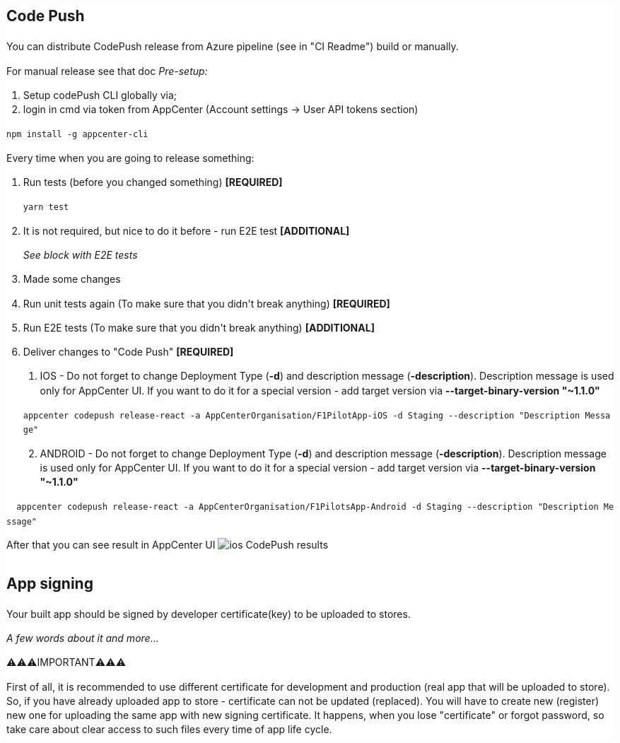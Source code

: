 ## Code Push

You can distribute CodePush release from Azure pipeline (see in "CI Readme") build or manually.

For manual release see that doc
_Pre-setup:_

1. Setup codePush CLI globally via;
2. login in cmd via token from AppCenter (Account settings -> User API tokens section)

```
npm install -g appcenter-cli
```

Every time when you are going to release something:

1. Run tests (before you changed something) **[REQUIRED]**

   `yarn test`

2. It is not required, but nice to do it before - run E2E test **[ADDITIONAL]**

   _See block with E2E tests_

3. Made some changes
4. Run unit tests again (To make sure that you didn't break anything) **[REQUIRED]**
5. Run E2E tests (To make sure that you didn't break anything) **[ADDITIONAL]**
6. Deliver changes to "Code Push" **[REQUIRED]**
    1. IOS - Do not forget to change Deployment Type (**-d**) and description message (**-description**). Description message is used only for AppCenter UI. If you want to do it for a special version - add target version via **--target-binary-version "~1.1.0"**
   ```
   appcenter codepush release-react -a AppCenterOrganisation/F1PilotApp-iOS -d Staging --description "Description Message"
   ```
    2. ANDROID - Do not forget to change Deployment Type (**-d**) and description message (**-description**). Description message is used only for AppCenter UI.  If you want to do it for a special version - add target version via **--target-binary-version "~1.1.0"**

```
  appcenter codepush release-react -a AppCenterOrganisation/F1PilotsApp-Android -d Staging --description "Description Message"
```

After that you can see result in AppCenter UI ![ios CodePush results](./doc/code_push.png)

## App signing
Your built app should be signed by developer certificate(key) to be uploaded to stores.

_A few words about it and more..._

⚠️⚠️⚠️IMPORTANT⚠️⚠️⚠️

First of all, it is recommended to use different certificate for development and production (real app that will be uploaded to store).
So, if you have already uploaded app to store - certificate can not be updated (replaced). You will have to create new (register) new one for uploading the same app with new signing certificate.
It happens, when you lose "certificate" or forgot password, so take care about clear access to such files every time of app life cycle.
